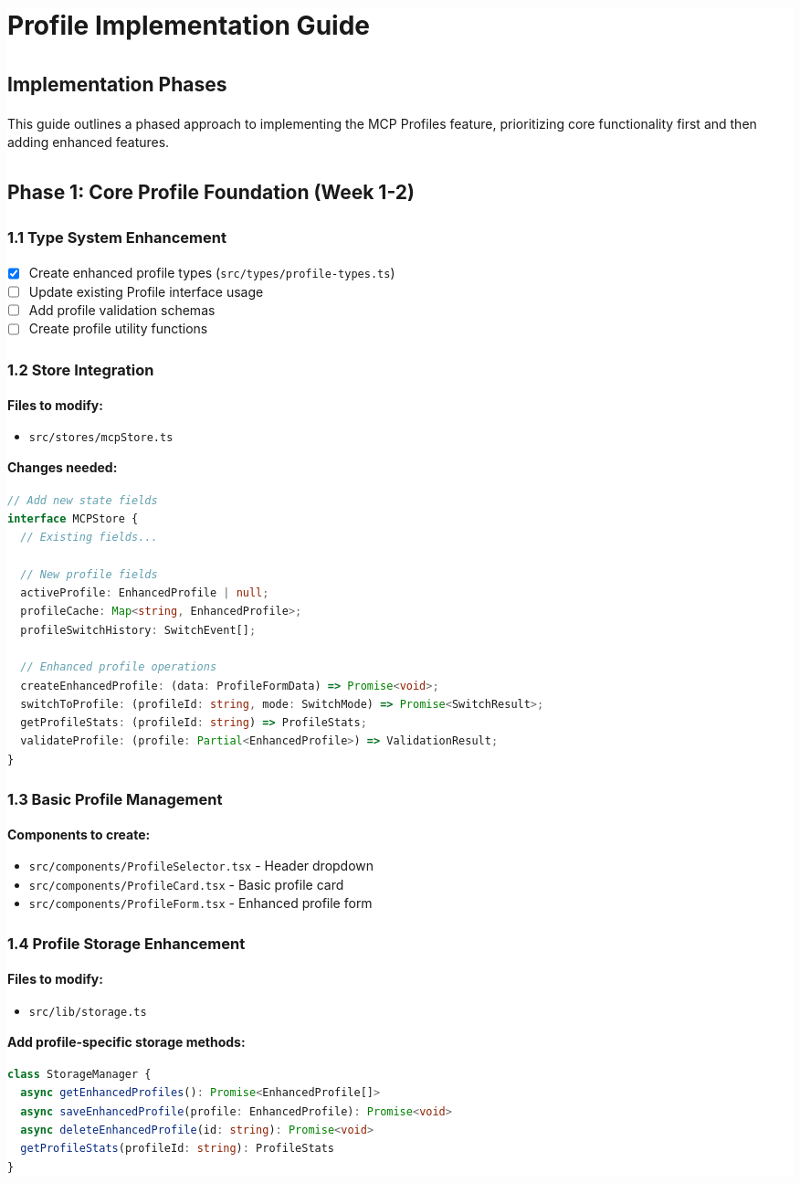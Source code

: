 # Profile Implementation Guide

## Implementation Phases

This guide outlines a phased approach to implementing the MCP Profiles feature, prioritizing core functionality first and then adding enhanced features.

## Phase 1: Core Profile Foundation (Week 1-2)

### 1.1 Type System Enhancement
- [x] Create enhanced profile types (`src/types/profile-types.ts`)
- [ ] Update existing Profile interface usage
- [ ] Add profile validation schemas
- [ ] Create profile utility functions

### 1.2 Store Integration
**Files to modify:**
- `src/stores/mcpStore.ts`

**Changes needed:**
```typescript
// Add new state fields
interface MCPStore {
  // Existing fields...
  
  // New profile fields
  activeProfile: EnhancedProfile | null;
  profileCache: Map<string, EnhancedProfile>;
  profileSwitchHistory: SwitchEvent[];
  
  // Enhanced profile operations
  createEnhancedProfile: (data: ProfileFormData) => Promise<void>;
  switchToProfile: (profileId: string, mode: SwitchMode) => Promise<SwitchResult>;
  getProfileStats: (profileId: string) => ProfileStats;
  validateProfile: (profile: Partial<EnhancedProfile>) => ValidationResult;
}
```

### 1.3 Basic Profile Management
**Components to create:**
- `src/components/ProfileSelector.tsx` - Header dropdown
- `src/components/ProfileCard.tsx` - Basic profile card
- `src/components/ProfileForm.tsx` - Enhanced profile form

### 1.4 Profile Storage Enhancement
**Files to modify:**
- `src/lib/storage.ts`

**Add profile-specific storage methods:**
```typescript
class StorageManager {
  async getEnhancedProfiles(): Promise<EnhancedProfile[]>
  async saveEnhancedProfile(profile: EnhancedProfile): Promise<void>
  async deleteEnhancedProfile(id: string): Promise<void>
  getProfileStats(profileId: string): ProfileStats
}
```
